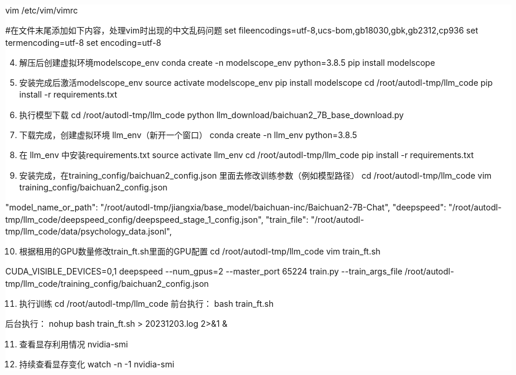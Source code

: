vim /etc/vim/vimrc

#在文件末尾添加如下内容，处理vim时出现的中文乱码问题
set fileencodings=utf-8,ucs-bom,gb18030,gbk,gb2312,cp936
set termencoding=utf-8
set encoding=utf-8

4. 解压后创建虚拟环境modelscope_env
conda create -n modelscope_env python=3.8.5
pip install modelscope

5. 安装完成后激活modelscope_env
source activate modelscope_env
pip install modelscope
cd /root/autodl-tmp/llm_code
pip install -r requirements.txt

6.  执行模型下载
cd /root/autodl-tmp/llm_code
python llm_download/baichuan2_7B_base_download.py

7. 下载完成，创建虚拟环境 llm_env（新开一个窗口）
conda create -n llm_env python=3.8.5

8. 在 llm_env 中安装requirements.txt
source activate llm_env
cd /root/autodl-tmp/llm_code
pip install -r requirements.txt

9. 安装完成，在training_config/baichuan2_config.json 里面去修改训练参数（例如模型路径）
cd /root/autodl-tmp/llm_code
vim training_config/baichuan2_config.json

"model_name_or_path": "/root/autodl-tmp/jiangxia/base_model/baichuan-inc/Baichuan2-7B-Chat",
"deepspeed": "/root/autodl-tmp/llm_code/deepspeed_config/deepspeed_stage_1_config.json",
"train_file": "/root/autodl-tmp/llm_code/data/psychology_data.jsonl",

10. 根据租用的GPU数量修改train_ft.sh里面的GPU配置
cd /root/autodl-tmp/llm_code
vim train_ft.sh

CUDA_VISIBLE_DEVICES=0,1 deepspeed --num_gpus=2 --master_port 65224 train.py --train_args_file /root/autodl-tmp/llm_code/training_config/baichuan2_config.json

11. 执行训练
cd /root/autodl-tmp/llm_code
前台执行：
  bash train_ft.sh

后台执行：
  nohup bash train_ft.sh > 20231203.log 2>&1 &

11. 查看显存利用情况
nvidia-smi

12. 持续查看显存变化
watch -n -1 nvidia-smi
